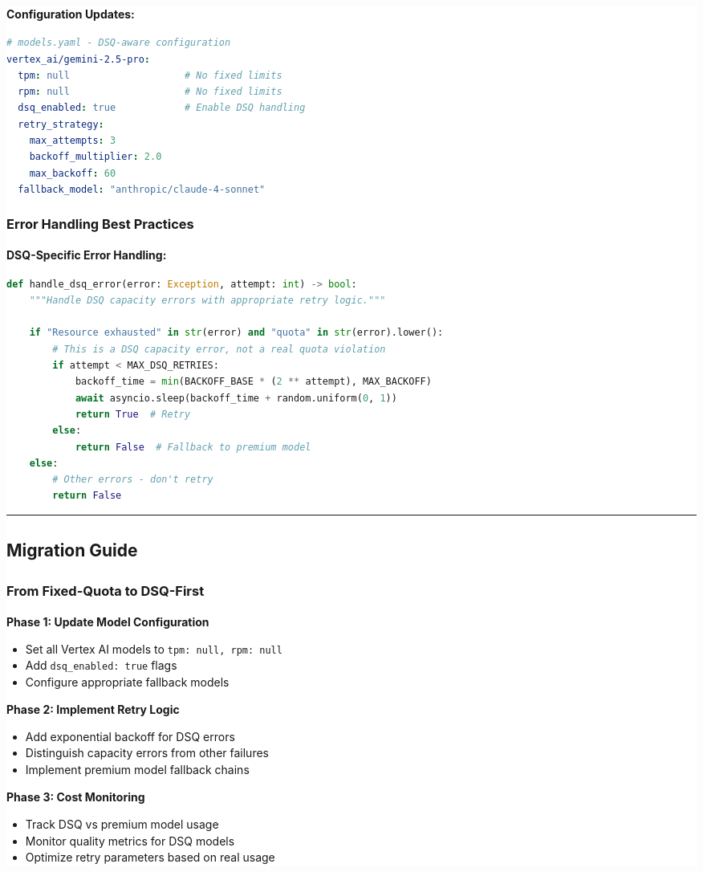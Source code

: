 **Configuration Updates:**
```yaml
# models.yaml - DSQ-aware configuration
vertex_ai/gemini-2.5-pro:
  tpm: null                    # No fixed limits
  rpm: null                    # No fixed limits  
  dsq_enabled: true            # Enable DSQ handling
  retry_strategy:
    max_attempts: 3
    backoff_multiplier: 2.0
    max_backoff: 60
  fallback_model: "anthropic/claude-4-sonnet"
```

### Error Handling Best Practices

**DSQ-Specific Error Handling:**
```python
def handle_dsq_error(error: Exception, attempt: int) -> bool:
    """Handle DSQ capacity errors with appropriate retry logic."""
    
    if "Resource exhausted" in str(error) and "quota" in str(error).lower():
        # This is a DSQ capacity error, not a real quota violation
        if attempt < MAX_DSQ_RETRIES:
            backoff_time = min(BACKOFF_BASE * (2 ** attempt), MAX_BACKOFF)
            await asyncio.sleep(backoff_time + random.uniform(0, 1))
            return True  # Retry
        else:
            return False  # Fallback to premium model
    else:
        # Other errors - don't retry
        return False
```

---

## Migration Guide

### From Fixed-Quota to DSQ-First

**Phase 1: Update Model Configuration**
- Set all Vertex AI models to `tpm: null, rpm: null`
- Add `dsq_enabled: true` flags
- Configure appropriate fallback models

**Phase 2: Implement Retry Logic**
- Add exponential backoff for DSQ errors
- Distinguish capacity errors from other failures
- Implement premium model fallback chains

**Phase 3: Cost Monitoring**
- Track DSQ vs premium model usage
- Monitor quality metrics for DSQ models
- Optimize retry parameters based on real usage
